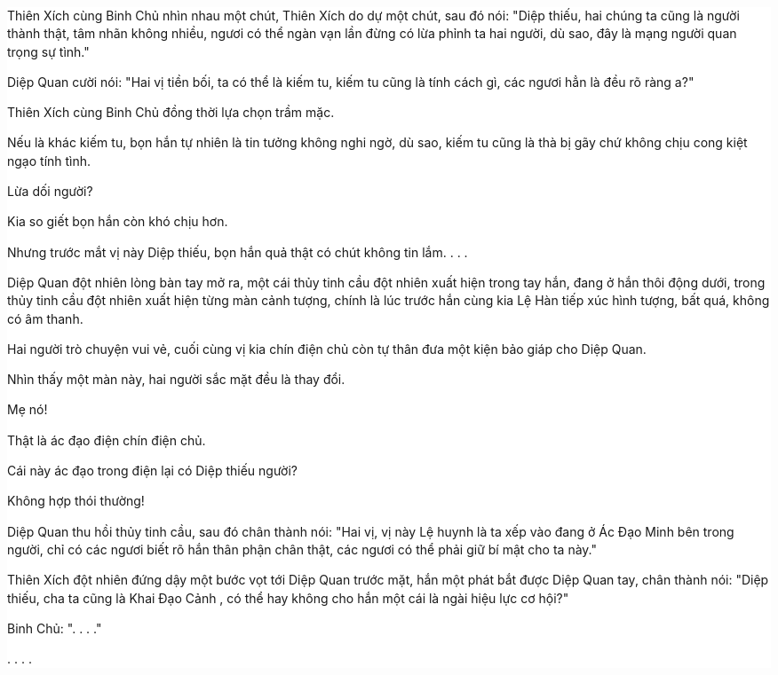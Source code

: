 Thiên Xích cùng Binh Chủ nhìn nhau một chút, Thiên Xích do dự một chút, sau đó nói: "Diệp thiếu, hai chúng ta cũng là người thành thật, tâm nhãn không nhiều, ngươi có thể ngàn vạn lần đừng có lừa phỉnh ta hai người, dù sao, đây là mạng người quan trọng sự tình."

Diệp Quan cười nói: "Hai vị tiền bối, ta có thể là kiếm tu, kiếm tu cũng là tính cách gì, các ngươi hẳn là đều rõ ràng a?"

Thiên Xích cùng Binh Chủ đồng thời lựa chọn trầm mặc.

Nếu là khác kiếm tu, bọn hắn tự nhiên là tin tưởng không nghi ngờ, dù sao, kiếm tu cũng là thà bị gãy chứ không chịu cong kiệt ngạo tính tình.

Lừa dối người?

Kia so giết bọn hắn còn khó chịu hơn.

Nhưng trước mắt vị này Diệp thiếu, bọn hắn quả thật có chút không tin lắm. . . .

Diệp Quan đột nhiên lòng bàn tay mở ra, một cái thủy tinh cầu đột nhiên xuất hiện trong tay hắn, đang ở hắn thôi động dưới, trong thủy tinh cầu đột nhiên xuất hiện từng màn cảnh tượng, chính là lúc trước hắn cùng kia Lệ Hàn tiếp xúc hình tượng, bất quá, không có âm thanh.

Hai người trò chuyện vui vẻ, cuối cùng vị kia chín điện chủ còn tự thân đưa một kiện bảo giáp cho Diệp Quan.

Nhìn thấy một màn này, hai người sắc mặt đều là thay đổi.

Mẹ nó!

Thật là ác đạo điện chín điện chủ.

Cái này ác đạo trong điện lại có Diệp thiếu người?

Không hợp thói thường!

Diệp Quan thu hồi thủy tinh cầu, sau đó chân thành nói: "Hai vị, vị này Lệ huynh là ta xếp vào đang ở Ác Đạo Minh bên trong người, chỉ có các ngươi biết rõ hắn thân phận chân thật, các ngươi có thể phải giữ bí mật cho ta này."

Thiên Xích đột nhiên đứng dậy một bước vọt tới Diệp Quan trước mặt, hắn một phát bắt được Diệp Quan tay, chân thành nói: "Diệp thiếu, cha ta cũng là Khai Đạo Cảnh , có thể hay không cho hắn một cái là ngài hiệu lực cơ hội?"

Binh Chủ: ". . . ."

. . . .




